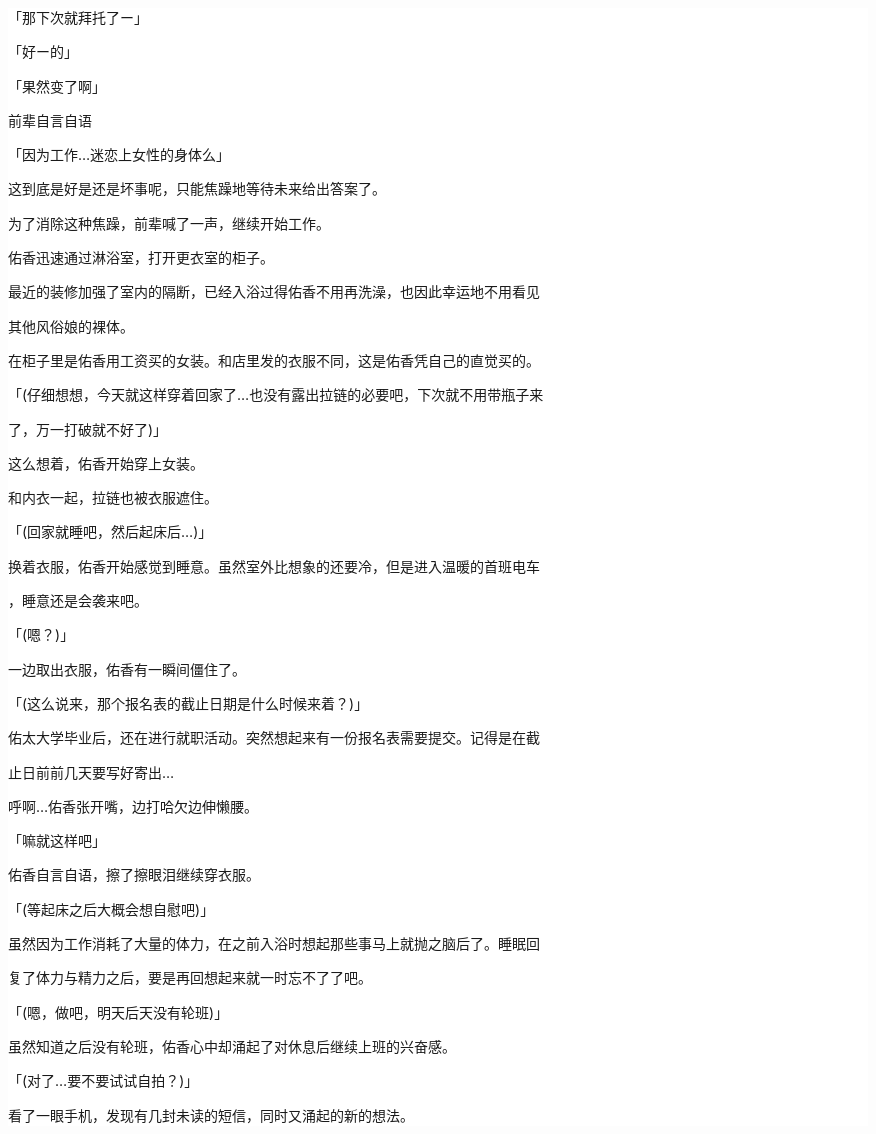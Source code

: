 「那下次就拜托了ー」

「好ー的」

「果然变了啊」

前辈自言自语

「因为工作…迷恋上女性的身体么」

这到底是好是还是坏事呢，只能焦躁地等待未来给出答案了。

为了消除这种焦躁，前辈喊了一声，继续开始工作。

佑香迅速通过淋浴室，打开更衣室的柜子。

最近的装修加强了室内的隔断，已经入浴过得佑香不用再洗澡，也因此幸运地不用看见

其他风俗娘的裸体。

在柜子里是佑香用工资买的女装。和店里发的衣服不同，这是佑香凭自己的直觉买的。

「(仔细想想，今天就这样穿着回家了…也没有露出拉链的必要吧，下次就不用带瓶子来

了，万一打破就不好了)」

这么想着，佑香开始穿上女装。

和内衣一起，拉链也被衣服遮住。

「(回家就睡吧，然后起床后…)」

换着衣服，佑香开始感觉到睡意。虽然室外比想象的还要冷，但是进入温暖的首班电车

，睡意还是会袭来吧。

「(嗯？)」

一边取出衣服，佑香有一瞬间僵住了。

「(这么说来，那个报名表的截止日期是什么时候来着？)」

佑太大学毕业后，还在进行就职活动。突然想起来有一份报名表需要提交。记得是在截

止日前前几天要写好寄出…

呼啊…佑香张开嘴，边打哈欠边伸懒腰。

「嘛就这样吧」

佑香自言自语，擦了擦眼泪继续穿衣服。

「(等起床之后大概会想自慰吧)」

虽然因为工作消耗了大量的体力，在之前入浴时想起那些事马上就抛之脑后了。睡眠回

复了体力与精力之后，要是再回想起来就一时忘不了了吧。

「(嗯，做吧，明天后天没有轮班)」

虽然知道之后没有轮班，佑香心中却涌起了对休息后继续上班的兴奋感。

「(对了…要不要试试自拍？)」

看了一眼手机，发现有几封未读的短信，同时又涌起的新的想法。
